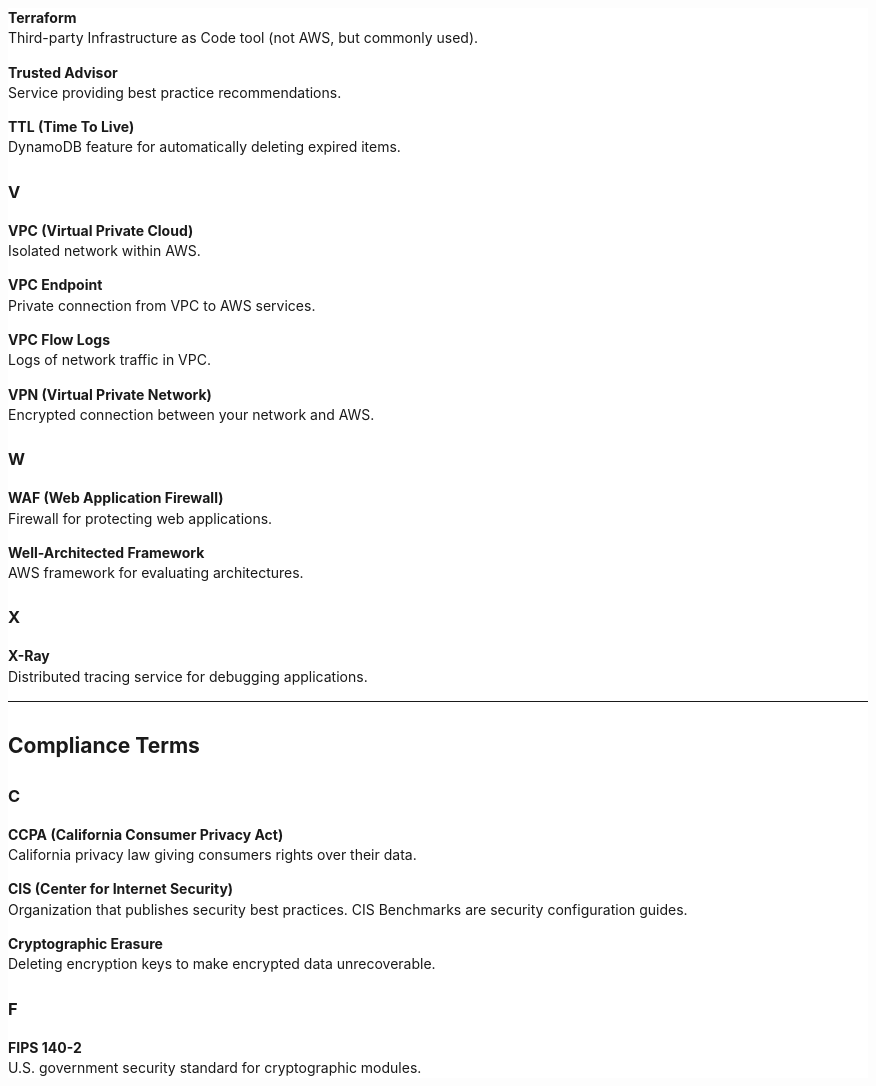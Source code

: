 **Terraform**  
Third-party Infrastructure as Code tool (not AWS, but commonly used).

**Trusted Advisor**  
Service providing best practice recommendations.

**TTL (Time To Live)**  
DynamoDB feature for automatically deleting expired items.

### V

**VPC (Virtual Private Cloud)**  
Isolated network within AWS.

**VPC Endpoint**  
Private connection from VPC to AWS services.

**VPC Flow Logs**  
Logs of network traffic in VPC.

**VPN (Virtual Private Network)**  
Encrypted connection between your network and AWS.

### W

**WAF (Web Application Firewall)**  
Firewall for protecting web applications.

**Well-Architected Framework**  
AWS framework for evaluating architectures.

### X

**X-Ray**  
Distributed tracing service for debugging applications.

---

## Compliance Terms

### C

**CCPA (California Consumer Privacy Act)**  
California privacy law giving consumers rights over their data.

**CIS (Center for Internet Security)**  
Organization that publishes security best practices. CIS Benchmarks are security configuration guides.

**Cryptographic Erasure**  
Deleting encryption keys to make encrypted data unrecoverable.

### F

**FIPS 140-2**  
U.S. government security standard for cryptographic modules.
